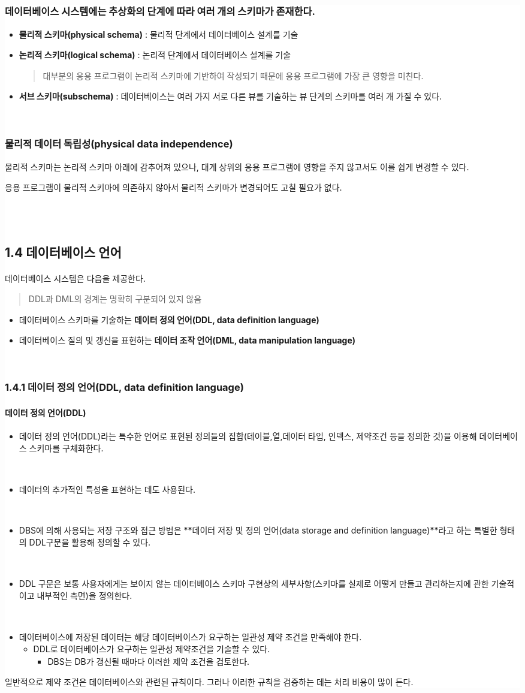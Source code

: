 ### 데이터베이스 시스템에는 추상화의 단계에 따라 여러 개의 스키마가 존재한다.

- **물리적 스키마(physical schema)** : 물리적 단계에서 데이터베이스 설계를 기술

- **논리적 스키마(logical schema)** : 논리적 단계에서 데이터베이스 설계를 기술

  > 대부분의 응용 프로그램이 논리적 스키마에 기반하여 작성되기 때문에 응용 프로그램에 가장 큰 영향을 미친다.

- **서브 스키마(subschema)** : 데이터베이스는 여러 가지 서로 다른 뷰를 기술하는 뷰 단계의 스키마를 여러 개 가질 수 있다.

<br/>

### **물리적 데이터 독립성(physical data independence)**

물리적 스키마는 논리적 스키마 아래에 감추어져 있으나, 대게 상위의 응용 프로그램에 영향을 주지 않고서도 이를 쉽게 변경할 수 있다.

응용 프로그램이 물리적 스키마에 의존하지 않아서 물리적 스키마가 변경되어도 고칠 필요가 없다.

<br/>

<br/>

## 1.4 데이터베이스 언어

데이터베이스 시스템은 다음을 제공한다.

> DDL과 DML의 경계는 명확히 구분되어 있지 않음

- 데이터베이스 스키마를 기술하는 **데이터 정의 언어(DDL, data definition language)**

- 데이터베이스 질의 및 갱신을 표현하는 **데이터 조작 언어(DML, data manipulation language)**

<br/>

### 1.4.1 데이터 정의 언어(DDL, data definition language)

#### **데이터 정의 언어(DDL)**

- 데이터 정의 언어(DDL)라는 특수한 언어로 표현된 정의들의 집합(테이블,열,데이터 타입, 인덱스, 제약조건 등을 정의한 것)을 이용해 데이터베이스 스키마를 구체화한다. 

<br/>

- 데이터의 추가적인 특성을 표현하는 데도 사용된다.

<br/>

- DBS에 의해 사용되는 저장 구조와 접근 방법은 **데이터 저장 및 정의 언어(data storage and definition language)**라고 하는 특별한 형태의 DDL구문을 활용해 정의할 수 있다.

<br/>

- DDL 구문은 보통 사용자에게는 보이지 않는 데이터베이스 스키마 구현상의 세부사항(스키마를 실제로 어떻게 만들고 관리하는지에 관한 기술적이고 내부적인 측면)을 정의한다.

<br/>

- 데이터베이스에 저장된 데이터는 해당 데이터베이스가 요구하는 일관성 제약 조건을 만족해야 한다.
  - DDL로 데이터베이스가 요구하는 일관성 제약조건을 기술할 수 있다.
    - DBS는 DB가 갱신될 때마다 이러한 제약 조건을 검토한다.

일반적으로 제약 조건은 데이터베이스와 관련된 규칙이다. 그러나 이러한 규칙을 검증하는 데는 처리 비용이 많이 든다. 
